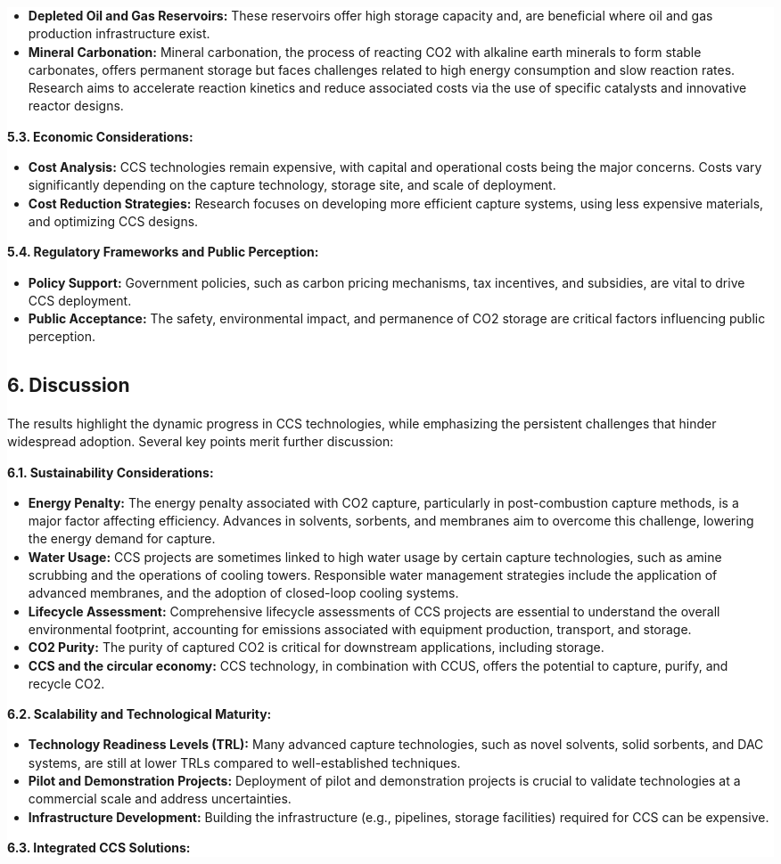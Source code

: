 *   **Depleted Oil and Gas Reservoirs:** These reservoirs offer high storage capacity and, are beneficial where oil and gas production infrastructure exist.
*   **Mineral Carbonation:** Mineral carbonation, the process of reacting CO2 with alkaline earth minerals to form stable carbonates, offers permanent storage but faces challenges related to high energy consumption and slow reaction rates. Research aims to accelerate reaction kinetics and reduce associated costs via the use of specific catalysts and innovative reactor designs.

**5.3. Economic Considerations:**

*   **Cost Analysis:** CCS technologies remain expensive, with capital and operational costs being the major concerns. Costs vary significantly depending on the capture technology, storage site, and scale of deployment.
*   **Cost Reduction Strategies:** Research focuses on developing more efficient capture systems, using less expensive materials, and optimizing CCS designs.

**5.4. Regulatory Frameworks and Public Perception:**

*   **Policy Support:** Government policies, such as carbon pricing mechanisms, tax incentives, and subsidies, are vital to drive CCS deployment.
*   **Public Acceptance:** The safety, environmental impact, and permanence of CO2 storage are critical factors influencing public perception.

## 6. Discussion

The results highlight the dynamic progress in CCS technologies, while emphasizing the persistent challenges that hinder widespread adoption. Several key points merit further discussion:

**6.1. Sustainability Considerations:**

*   **Energy Penalty:** The energy penalty associated with CO2 capture, particularly in post-combustion capture methods, is a major factor affecting efficiency. Advances in solvents, sorbents, and membranes aim to overcome this challenge, lowering the energy demand for capture.
*   **Water Usage:** CCS projects are sometimes linked to high water usage by certain capture technologies, such as amine scrubbing and the operations of cooling towers. Responsible water management strategies include the application of advanced membranes, and the adoption of closed-loop cooling systems.
*   **Lifecycle Assessment:** Comprehensive lifecycle assessments of CCS projects are essential to understand the overall environmental footprint, accounting for emissions associated with equipment production, transport, and storage.
*   **CO2 Purity:** The purity of captured CO2 is critical for downstream applications, including storage.
*   **CCS and the circular economy:** CCS technology, in combination with CCUS, offers the potential to capture, purify, and recycle CO2.

**6.2. Scalability and Technological Maturity:**

*   **Technology Readiness Levels (TRL):** Many advanced capture technologies, such as novel solvents, solid sorbents, and DAC systems, are still at lower TRLs compared to well-established techniques.
*   **Pilot and Demonstration Projects:** Deployment of pilot and demonstration projects is crucial to validate technologies at a commercial scale and address uncertainties.
*   **Infrastructure Development:** Building the infrastructure (e.g., pipelines, storage facilities) required for CCS can be expensive.

**6.3. Integrated CCS Solutions:**
